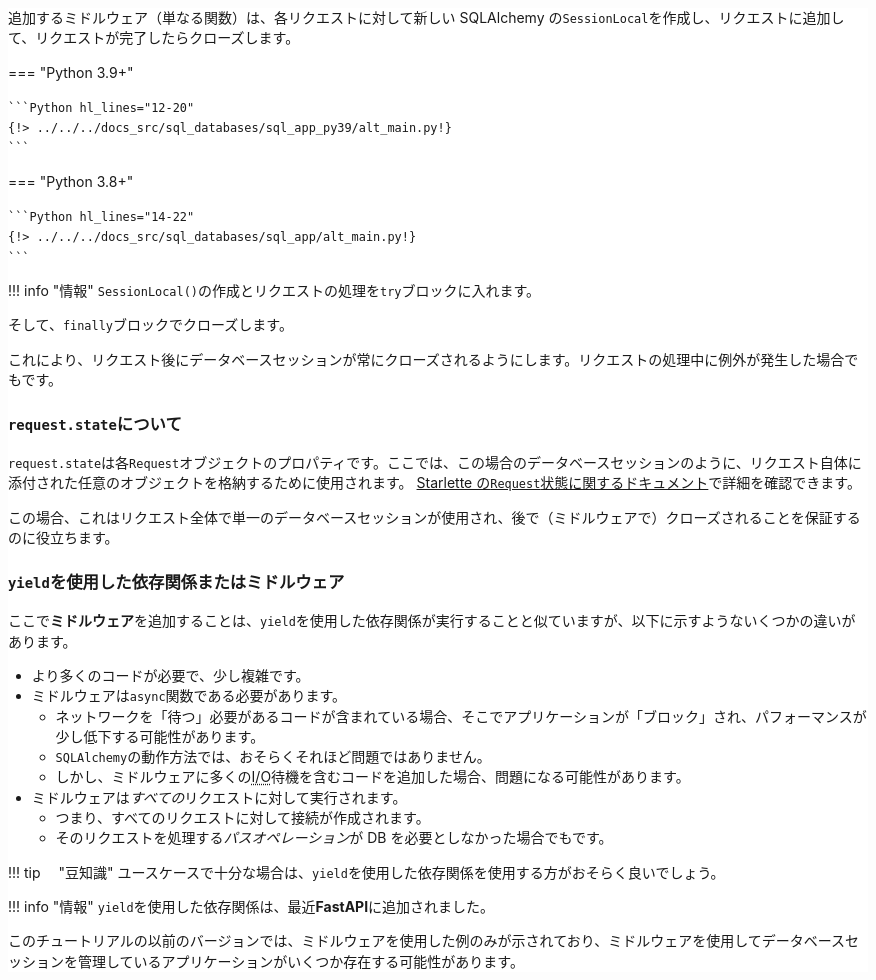追加するミドルウェア（単なる関数）は、各リクエストに対して新しい SQLAlchemy の`SessionLocal`を作成し、リクエストに追加して、リクエストが完了したらクローズします。

=== "Python 3.9+"

    ```Python hl_lines="12-20"
    {!> ../../../docs_src/sql_databases/sql_app_py39/alt_main.py!}
    ```

=== "Python 3.8+"

    ```Python hl_lines="14-22"
    {!> ../../../docs_src/sql_databases/sql_app/alt_main.py!}
    ```

!!! info "情報"
`SessionLocal()`の作成とリクエストの処理を`try`ブロックに入れます。

そして、`finally`ブロックでクローズします。

これにより、リクエスト後にデータベースセッションが常にクローズされるようにします。リクエストの処理中に例外が発生した場合でもです。

### `request.state`について

`request.state`は各`Request`オブジェクトのプロパティです。ここでは、この場合のデータベースセッションのように、リクエスト自体に添付された任意のオブジェクトを格納するために使用されます。 <a href="https://www.starlette.io/requests/#other-state" class="external-link" target="_blank">Starlette の`Request`状態に関するドキュメント</a>で詳細を確認できます。

この場合、これはリクエスト全体で単一のデータベースセッションが使用され、後で（ミドルウェアで）クローズされることを保証するのに役立ちます。

### `yield`を使用した依存関係またはミドルウェア

ここで**ミドルウェア**を追加することは、`yield`を使用した依存関係が実行することと似ていますが、以下に示すようないくつかの違いがあります。

- より多くのコードが必要で、少し複雑です。
- ミドルウェアは`async`関数である必要があります。
  - ネットワークを「待つ」必要があるコードが含まれている場合、そこでアプリケーションが「ブロック」され、パフォーマンスが少し低下する可能性があります。
  - `SQLAlchemy`の動作方法では、おそらくそれほど問題ではありません。
  - しかし、ミドルウェアに多くの<abbr title="入出力">I/O</abbr>待機を含むコードを追加した場合、問題になる可能性があります。
- ミドルウェアは*すべての*リクエストに対して実行されます。
  - つまり、すべてのリクエストに対して接続が作成されます。
  - そのリクエストを処理する*パスオペレーション*が DB を必要としなかった場合でもです。

!!! tip 　"豆知識"
ユースケースで十分な場合は、`yield`を使用した依存関係を使用する方がおそらく良いでしょう。

!!! info "情報"
`yield`を使用した依存関係は、最近**FastAPI**に追加されました。

このチュートリアルの以前のバージョンでは、ミドルウェアを使用した例のみが示されており、ミドルウェアを使用してデータベースセッションを管理しているアプリケーションがいくつか存在する可能性があります。
